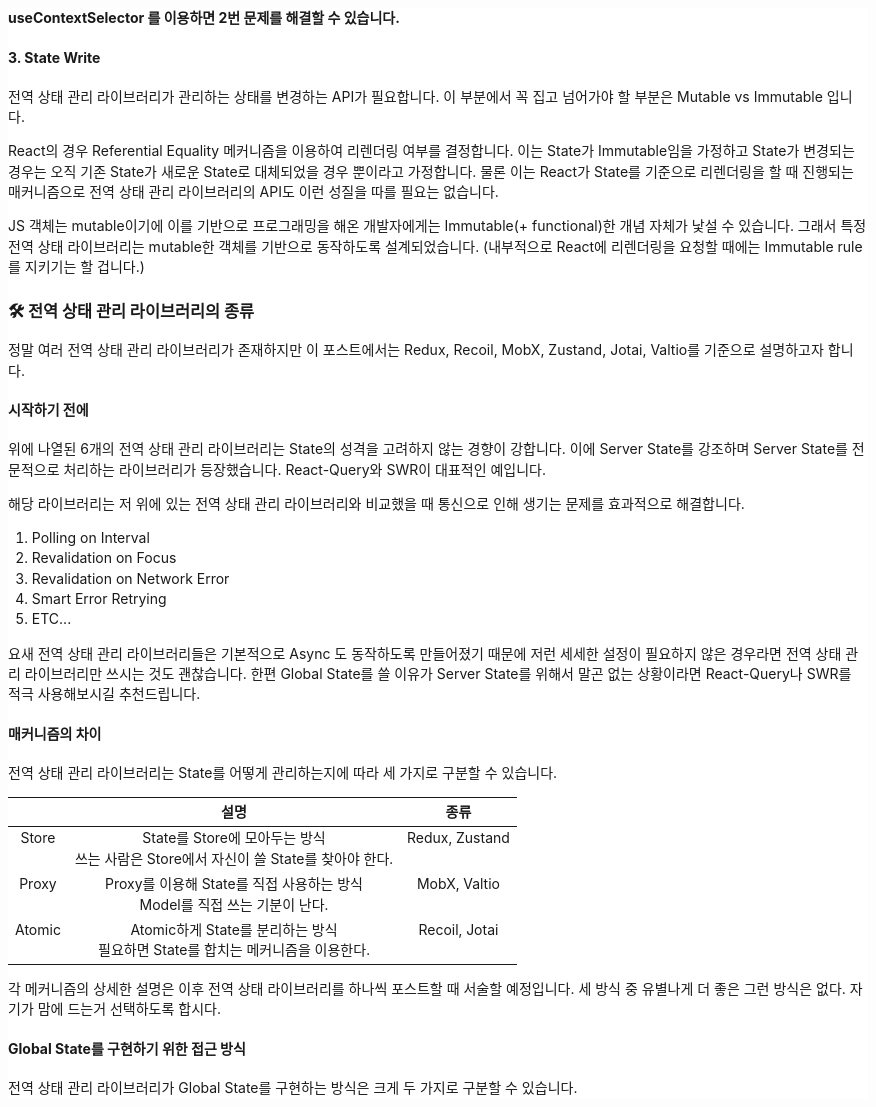    **useContextSelector 를 이용하면 2번 문제를 해결할 수 있습니다.** 

#### 3. State Write

  전역 상태 관리 라이브러리가 관리하는 상태를 변경하는 API가 필요합니다. 이 부분에서 꼭 집고 넘어가야 할 부분은 Mutable vs Immutable 입니다.

  React의 경우 Referential Equality 메커니즘을 이용하여 리렌더링 여부를 결정합니다. 이는 State가 Immutable임을 가정하고 State가 변경되는 경우는 오직 기존 State가 새로운 State로 대체되었을 경우 뿐이라고 가정합니다. 물론 이는 React가 State를 기준으로 리렌더링을 할 때 진행되는 매커니즘으로 전역 상태 관리 라이브러리의 API도 이런 성질을 따를 필요는 없습니다.

  JS 객체는 mutable이기에 이를 기반으로 프로그래밍을 해온 개발자에게는 Immutable(+ functional)한 개념 자체가 낯설 수 있습니다. 그래서 특정 전역 상태 라이브러리는 mutable한 객체를 기반으로 동작하도록 설계되었습니다. (내부적으로 React에 리렌더링을 요청할 때에는 Immutable rule를 지키기는 할 겁니다.)




### 🛠 전역 상태 관리 라이브러리의 종류

정말 여러 전역 상태 관리 라이브러리가 존재하지만 이 포스트에서는 Redux, Recoil, MobX, Zustand, Jotai, Valtio를 기준으로 설명하고자 합니다. 


#### 시작하기 전에

위에 나열된 6개의 전역 상태 관리 라이브러리는 State의 성격을 고려하지 않는 경향이 강합니다. 이에 Server State를 강조하며 Server State를 전문적으로 처리하는 라이브러리가 등장했습니다. React-Query와 SWR이 대표적인 예입니다.

해당 라이브러리는 저 위에 있는 전역 상태 관리 라이브러리와 비교했을 때 통신으로 인해 생기는 문제를 효과적으로 해결합니다. 

1. Polling on Interval
2. Revalidation on Focus
3. Revalidation on Network Error
4. Smart Error Retrying
5. ETC...

요새 전역 상태 관리 라이브러리들은 기본적으로 Async 도 동작하도록 만들어졌기 때문에 저런 세세한 설정이 필요하지 않은 경우라면 전역 상태 관리 라이브러리만 쓰시는 것도 괜찮습니다. 한편 Global State를 쓸 이유가 Server State를 위해서 말곤 없는 상황이라면 React-Query나 SWR를 적극 사용해보시길 추천드립니다.



#### 매커니즘의 차이

전역 상태 관리 라이브러리는 State를 어떻게 관리하는지에 따라 세 가지로 구분할 수 있습니다.

|        |                             설명                             |      종류      |
| :----: | :----------------------------------------------------------: | :------------: |
| Store  | State를 Store에 모아두는 방식 <br>쓰는 사람은 Store에서 자신이 쓸 State를 찾아야 한다. | Redux, Zustand |
| Proxy  | Proxy를 이용해 State를 직접 사용하는 방식 <br> Model를 직접 쓰는 기분이 난다. |  MobX, Valtio  |
| Atomic | Atomic하게 State를 분리하는 방식<br /> 필요하면 State를 합치는 메커니즘을 이용한다. | Recoil, Jotai  |

각 메커니즘의 상세한 설명은 이후 전역 상태 라이브러리를 하나씩 포스트할 때 서술할 예정입니다. 세 방식 중 유별나게 더 좋은 그런 방식은 없다. 자기가 맘에 드는거 선택하도록 합시다.



#### Global State를 구현하기 위한 접근 방식

전역 상태 관리 라이브러리가 Global State를 구현하는 방식은 크게 두 가지로 구분할 수 있습니다.
